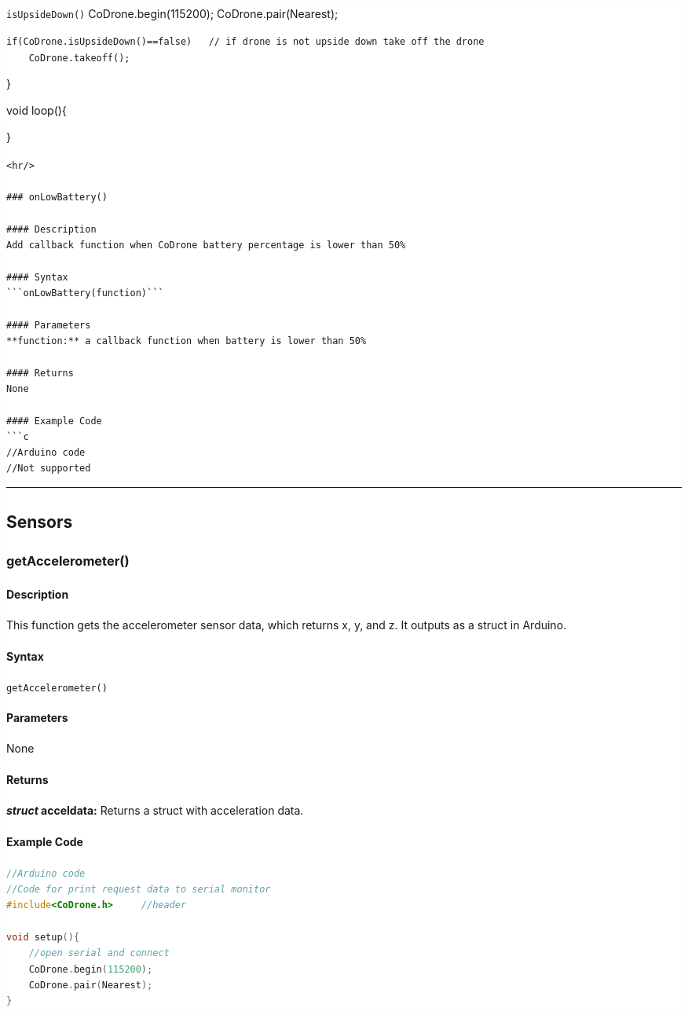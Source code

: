 ```isUpsideDown()```
    CoDrone.begin(115200);
    CoDrone.pair(Nearest);

    if(CoDrone.isUpsideDown()==false)   // if drone is not upside down take off the drone
        CoDrone.takeoff();  
}

void loop(){

}
```
<hr/>

### onLowBattery()

#### Description
Add callback function when CoDrone battery percentage is lower than 50%

#### Syntax
```onLowBattery(function)```

#### Parameters
**function:** a callback function when battery is lower than 50%

#### Returns
None

#### Example Code
```c
//Arduino code
//Not supported
```
<hr className="section_hr"/>

## Sensors

### getAccelerometer()

#### Description
This function gets the accelerometer sensor data, which returns x, y, and z. It outputs as a struct in Arduino.

#### Syntax
```getAccelerometer()```

#### Parameters
None

#### Returns
***struct* acceldata:** Returns a struct with acceleration data.

#### Example Code
```c
//Arduino code
//Code for print request data to serial monitor
#include<CoDrone.h>     //header

void setup(){
    //open serial and connect
    CoDrone.begin(115200);
    CoDrone.pair(Nearest);  
}

```